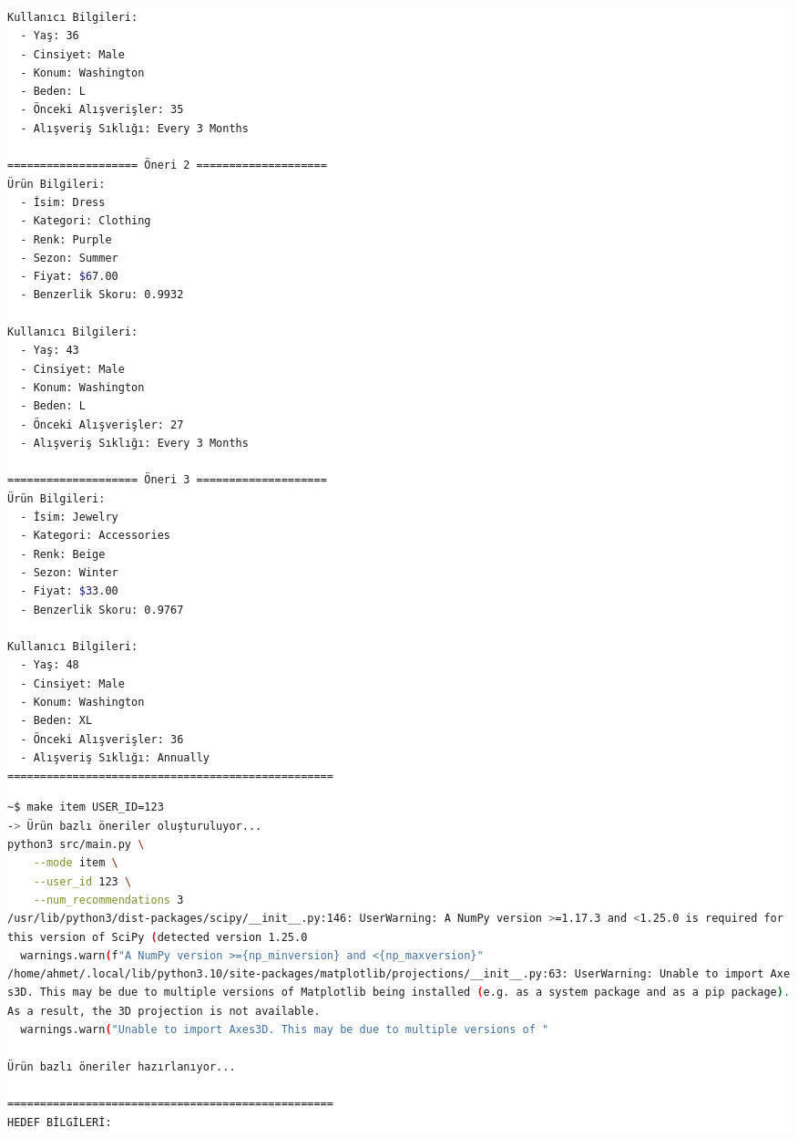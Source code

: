 ```bash
Kullanıcı Bilgileri:
  - Yaş: 36
  - Cinsiyet: Male
  - Konum: Washington
  - Beden: L
  - Önceki Alışverişler: 35
  - Alışveriş Sıklığı: Every 3 Months

==================== Öneri 2 ====================
Ürün Bilgileri:
  - İsim: Dress
  - Kategori: Clothing
  - Renk: Purple
  - Sezon: Summer
  - Fiyat: $67.00
  - Benzerlik Skoru: 0.9932

Kullanıcı Bilgileri:
  - Yaş: 43
  - Cinsiyet: Male
  - Konum: Washington
  - Beden: L
  - Önceki Alışverişler: 27
  - Alışveriş Sıklığı: Every 3 Months

==================== Öneri 3 ====================
Ürün Bilgileri:
  - İsim: Jewelry
  - Kategori: Accessories
  - Renk: Beige
  - Sezon: Winter
  - Fiyat: $33.00
  - Benzerlik Skoru: 0.9767

Kullanıcı Bilgileri:
  - Yaş: 48
  - Cinsiyet: Male
  - Konum: Washington
  - Beden: XL
  - Önceki Alışverişler: 36
  - Alışveriş Sıklığı: Annually
==================================================
```

```bash
~$ make item USER_ID=123
-> Ürün bazlı öneriler oluşturuluyor...
python3 src/main.py \
	--mode item \
	--user_id 123 \
	--num_recommendations 3
/usr/lib/python3/dist-packages/scipy/__init__.py:146: UserWarning: A NumPy version >=1.17.3 and <1.25.0 is required for this version of SciPy (detected version 1.25.0
  warnings.warn(f"A NumPy version >={np_minversion} and <{np_maxversion}"
/home/ahmet/.local/lib/python3.10/site-packages/matplotlib/projections/__init__.py:63: UserWarning: Unable to import Axes3D. This may be due to multiple versions of Matplotlib being installed (e.g. as a system package and as a pip package). As a result, the 3D projection is not available.
  warnings.warn("Unable to import Axes3D. This may be due to multiple versions of "

Ürün bazlı öneriler hazırlanıyor...

==================================================
HEDEF BİLGİLERİ:

```